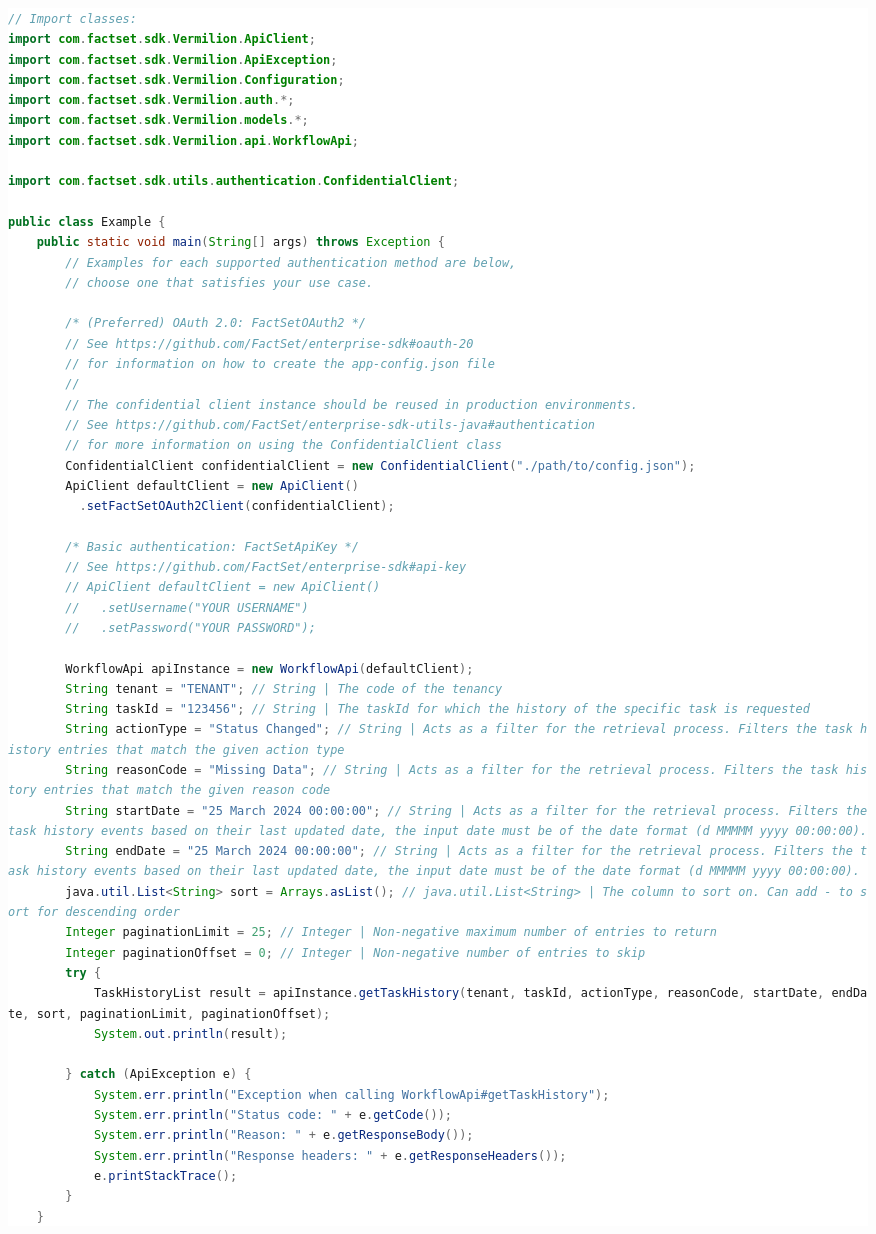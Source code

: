 ```java
// Import classes:
import com.factset.sdk.Vermilion.ApiClient;
import com.factset.sdk.Vermilion.ApiException;
import com.factset.sdk.Vermilion.Configuration;
import com.factset.sdk.Vermilion.auth.*;
import com.factset.sdk.Vermilion.models.*;
import com.factset.sdk.Vermilion.api.WorkflowApi;

import com.factset.sdk.utils.authentication.ConfidentialClient;

public class Example {
    public static void main(String[] args) throws Exception {
        // Examples for each supported authentication method are below,
        // choose one that satisfies your use case.

        /* (Preferred) OAuth 2.0: FactSetOAuth2 */
        // See https://github.com/FactSet/enterprise-sdk#oauth-20
        // for information on how to create the app-config.json file
        //
        // The confidential client instance should be reused in production environments.
        // See https://github.com/FactSet/enterprise-sdk-utils-java#authentication
        // for more information on using the ConfidentialClient class
        ConfidentialClient confidentialClient = new ConfidentialClient("./path/to/config.json");
        ApiClient defaultClient = new ApiClient()
          .setFactSetOAuth2Client(confidentialClient);

        /* Basic authentication: FactSetApiKey */
        // See https://github.com/FactSet/enterprise-sdk#api-key
        // ApiClient defaultClient = new ApiClient()
        //   .setUsername("YOUR USERNAME")
        //   .setPassword("YOUR PASSWORD");

        WorkflowApi apiInstance = new WorkflowApi(defaultClient);
        String tenant = "TENANT"; // String | The code of the tenancy
        String taskId = "123456"; // String | The taskId for which the history of the specific task is requested
        String actionType = "Status Changed"; // String | Acts as a filter for the retrieval process. Filters the task history entries that match the given action type
        String reasonCode = "Missing Data"; // String | Acts as a filter for the retrieval process. Filters the task history entries that match the given reason code
        String startDate = "25 March 2024 00:00:00"; // String | Acts as a filter for the retrieval process. Filters the task history events based on their last updated date, the input date must be of the date format (d MMMMM yyyy 00:00:00).
        String endDate = "25 March 2024 00:00:00"; // String | Acts as a filter for the retrieval process. Filters the task history events based on their last updated date, the input date must be of the date format (d MMMMM yyyy 00:00:00).
        java.util.List<String> sort = Arrays.asList(); // java.util.List<String> | The column to sort on. Can add - to sort for descending order
        Integer paginationLimit = 25; // Integer | Non-negative maximum number of entries to return
        Integer paginationOffset = 0; // Integer | Non-negative number of entries to skip
        try {
            TaskHistoryList result = apiInstance.getTaskHistory(tenant, taskId, actionType, reasonCode, startDate, endDate, sort, paginationLimit, paginationOffset);
            System.out.println(result);

        } catch (ApiException e) {
            System.err.println("Exception when calling WorkflowApi#getTaskHistory");
            System.err.println("Status code: " + e.getCode());
            System.err.println("Reason: " + e.getResponseBody());
            System.err.println("Response headers: " + e.getResponseHeaders());
            e.printStackTrace();
        }
    }
```
